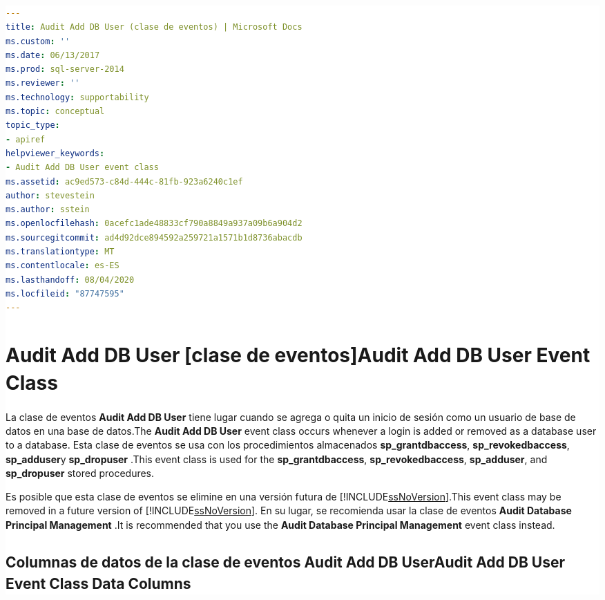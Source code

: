 ```yaml
---
title: Audit Add DB User (clase de eventos) | Microsoft Docs
ms.custom: ''
ms.date: 06/13/2017
ms.prod: sql-server-2014
ms.reviewer: ''
ms.technology: supportability
ms.topic: conceptual
topic_type:
- apiref
helpviewer_keywords:
- Audit Add DB User event class
ms.assetid: ac9ed573-c84d-444c-81fb-923a6240c1ef
author: stevestein
ms.author: sstein
ms.openlocfilehash: 0acefc1ade48833cf790a8849a937a09b6a904d2
ms.sourcegitcommit: ad4d92dce894592a259721a1571b1d8736abacdb
ms.translationtype: MT
ms.contentlocale: es-ES
ms.lasthandoff: 08/04/2020
ms.locfileid: "87747595"
---
```

# <a name="audit-add-db-user-event-class"></a><span data-ttu-id="e556b-102">Audit Add DB User [clase de eventos]</span><span class="sxs-lookup"><span data-stu-id="e556b-102">Audit Add DB User Event Class</span></span>
  <span data-ttu-id="e556b-103">La clase de eventos **Audit Add DB User** tiene lugar cuando se agrega o quita un inicio de sesión como un usuario de base de datos en una base de datos.</span><span class="sxs-lookup"><span data-stu-id="e556b-103">The **Audit Add DB User** event class occurs whenever a login is added or removed as a database user to a database.</span></span> <span data-ttu-id="e556b-104">Esta clase de eventos se usa con los procedimientos almacenados **sp_grantdbaccess**, **sp_revokedbaccess**, **sp_adduser**y **sp_dropuser** .</span><span class="sxs-lookup"><span data-stu-id="e556b-104">This event class is used for the **sp_grantdbaccess**, **sp_revokedbaccess**, **sp_adduser**, and **sp_dropuser** stored procedures.</span></span>  
  
 <span data-ttu-id="e556b-105">Es posible que esta clase de eventos se elimine en una versión futura de [!INCLUDE[ssNoVersion](../../includes/ssnoversion-md.md)].</span><span class="sxs-lookup"><span data-stu-id="e556b-105">This event class may be removed in a future version of [!INCLUDE[ssNoVersion](../../includes/ssnoversion-md.md)].</span></span> <span data-ttu-id="e556b-106">En su lugar, se recomienda usar la clase de eventos **Audit Database Principal Management** .</span><span class="sxs-lookup"><span data-stu-id="e556b-106">It is recommended that you use the **Audit Database Principal Management** event class instead.</span></span>  
  
## <a name="audit-add-db-user-event-class-data-columns"></a><span data-ttu-id="e556b-107">Columnas de datos de la clase de eventos Audit Add DB User</span><span class="sxs-lookup"><span data-stu-id="e556b-107">Audit Add DB User Event Class Data Columns</span></span>  
  